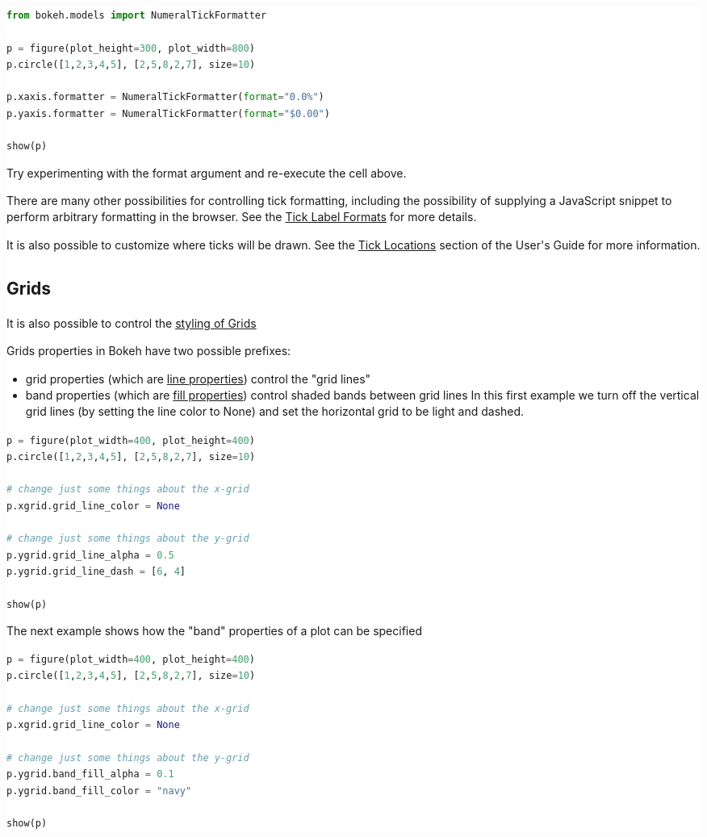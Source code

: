 ``` Python
from bokeh.models import NumeralTickFormatter

p = figure(plot_height=300, plot_width=800)
p.circle([1,2,3,4,5], [2,5,8,2,7], size=10)

p.xaxis.formatter = NumeralTickFormatter(format="0.0%")
p.yaxis.formatter = NumeralTickFormatter(format="$0.00")

show(p)
```  
Try experimenting with the format argument and re-execute the cell above.

There are many other possibilities for controlling tick formatting, including the possibility of supplying a JavaScript snippet to perform arbitrary formatting in the browser. See the [Tick Label Formats](https://bokeh.pydata.org/en/latest/docs/user_guide/styling.html#tick-label-formats) for more details.

It is also possible to customize where ticks will be drawn. See the [Tick Locations](https://bokeh.pydata.org/en/latest/docs/user_guide/styling.html#tick-locations) section of the User's Guide for more information.   

## Grids
It is also possible to control the [styling of Grids](https://bokeh.pydata.org/en/latest/docs/user_guide/styling.html#grids)

Grids properties in Bokeh have two possible prefixes:

- grid properties (which are [line properties](https://bokeh.pydata.org/en/latest/docs/user_guide/styling.html#line-properties)) control the "grid lines"
- band properties (which are [fill properties](https://bokeh.pydata.org/en/latest/docs/user_guide/styling.html#fill-properties)) control shaded bands between grid lines
In this first example we turn off the vertical grid lines (by setting the line color to None) and set the horizontal grid to be light and dashed.  

``` Python
p = figure(plot_width=400, plot_height=400)
p.circle([1,2,3,4,5], [2,5,8,2,7], size=10)

# change just some things about the x-grid
p.xgrid.grid_line_color = None

# change just some things about the y-grid
p.ygrid.grid_line_alpha = 0.5
p.ygrid.grid_line_dash = [6, 4]

show(p)
```   

The next example shows how the "band" properties of a plot can be specified  

``` Python
p = figure(plot_width=400, plot_height=400)
p.circle([1,2,3,4,5], [2,5,8,2,7], size=10)

# change just some things about the x-grid
p.xgrid.grid_line_color = None

# change just some things about the y-grid
p.ygrid.band_fill_alpha = 0.1
p.ygrid.band_fill_color = "navy"

show(p)  
```  

